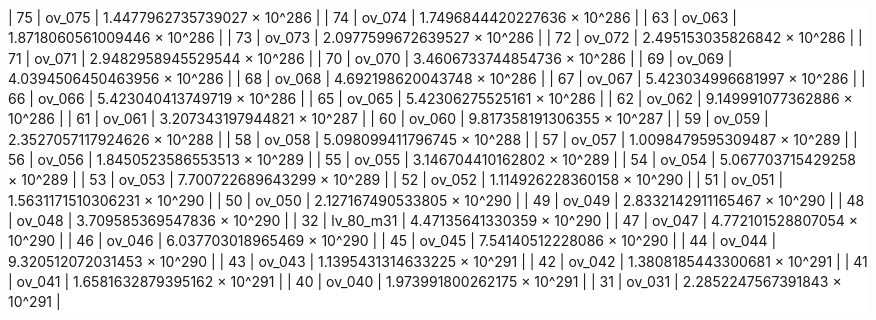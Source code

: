 | 75 | ov_075 | 1.4477962735739027 × 10^286 |
| 74 | ov_074 | 1.7496844420227636 × 10^286 |
| 63 | ov_063 | 1.8718060561009446 × 10^286 |
| 73 | ov_073 | 2.0977599672639527 × 10^286 |
| 72 | ov_072 | 2.495153035826842 × 10^286 |
| 71 | ov_071 | 2.9482958945529544 × 10^286 |
| 70 | ov_070 | 3.4606733744854736 × 10^286 |
| 69 | ov_069 | 4.0394506450463956 × 10^286 |
| 68 | ov_068 | 4.692198620043748 × 10^286 |
| 67 | ov_067 | 5.423034996681997 × 10^286 |
| 66 | ov_066 | 5.423040413749719 × 10^286 |
| 65 | ov_065 | 5.42306275525161 × 10^286 |
| 62 | ov_062 | 9.149991077362886 × 10^286 |
| 61 | ov_061 | 3.207343197944821 × 10^287 |
| 60 | ov_060 | 9.817358191306355 × 10^287 |
| 59 | ov_059 | 2.3527057117924626 × 10^288 |
| 58 | ov_058 | 5.098099411796745 × 10^288 |
| 57 | ov_057 | 1.0098479595309487 × 10^289 |
| 56 | ov_056 | 1.8450523586553513 × 10^289 |
| 55 | ov_055 | 3.146704410162802 × 10^289 |
| 54 | ov_054 | 5.067703715429258 × 10^289 |
| 53 | ov_053 | 7.700722689643299 × 10^289 |
| 52 | ov_052 | 1.114926228360158 × 10^290 |
| 51 | ov_051 | 1.5631171510306231 × 10^290 |
| 50 | ov_050 | 2.127167490533805 × 10^290 |
| 49 | ov_049 | 2.8332142911165467 × 10^290 |
| 48 | ov_048 | 3.709585369547836 × 10^290 |
| 32 | lv_80_m31 | 4.47135641330359 × 10^290 |
| 47 | ov_047 | 4.772101528807054 × 10^290 |
| 46 | ov_046 | 6.037703018965469 × 10^290 |
| 45 | ov_045 | 7.54140512228086 × 10^290 |
| 44 | ov_044 | 9.320512072031453 × 10^290 |
| 43 | ov_043 | 1.1395431314633225 × 10^291 |
| 42 | ov_042 | 1.3808185443300681 × 10^291 |
| 41 | ov_041 | 1.6581632879395162 × 10^291 |
| 40 | ov_040 | 1.973991800262175 × 10^291 |
| 31 | ov_031 | 2.2852247567391843 × 10^291 |